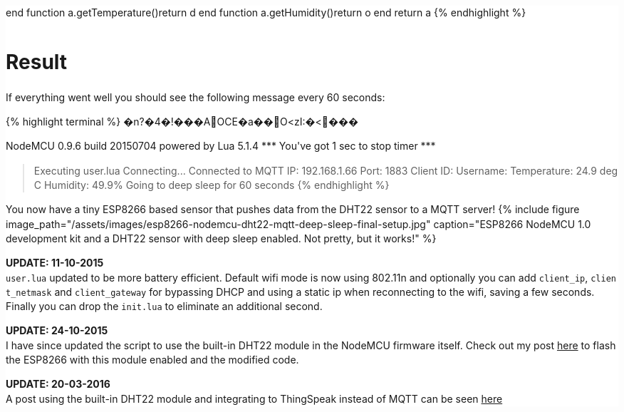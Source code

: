 end
function a.getTemperature()return d
end
function a.getHumidity()return o
end
return a
{% endhighlight %}

# Result
If everything went well you should see the following message every 60 seconds:

{% highlight terminal %}
�n?�4�!���AOCE�a��O<zI:�<���

NodeMCU 0.9.6 build 20150704  powered by Lua 5.1.4
*** You've got 1 sec to stop timer ***
> Executing user.lua
Connecting...
Connected to MQTT
 IP: 192.168.1.66
 Port: 1883
 Client ID:
 Username:
Temperature: 24.9 deg C
Humidity: 49.9%
Going to deep sleep for 60 seconds
{% endhighlight %}

You now have a tiny ESP8266 based sensor that pushes data from the DHT22 sensor to a MQTT server!
{% include figure
  image_path="/assets/images/esp8266-nodemcu-dht22-mqtt-deep-sleep-final-setup.jpg"
  caption="ESP8266 NodeMCU 1.0 development kit and a DHT22 sensor with deep sleep enabled. Not pretty, but it works!"
%}

**UPDATE: 11-10-2015**  
`user.lua` updated to be more battery efficient. Default wifi mode is now using 802.11n and optionally you can add `client_ip`, `client_netmask` and `client_gateway` for bypassing DHCP and using a static ip when reconnecting to the wifi, saving a few seconds. Finally you can drop the `init.lua` to eliminate an additional second.

**UPDATE: 24-10-2015**  
I have since updated the script to use the built-in DHT22 module in the NodeMCU firmware itself. Check out my post [here](/projects/esp8266-nodemcu-dht22-custom-modules-firmware/) to flash the ESP8266 with this module enabled and the modified code.

**UPDATE: 20-03-2016**  
A post using the built-in DHT22 module and integrating to ThingSpeak instead of MQTT can be seen [here](/projects/esp8266-nodemcu-dht22-thingspeak/)
